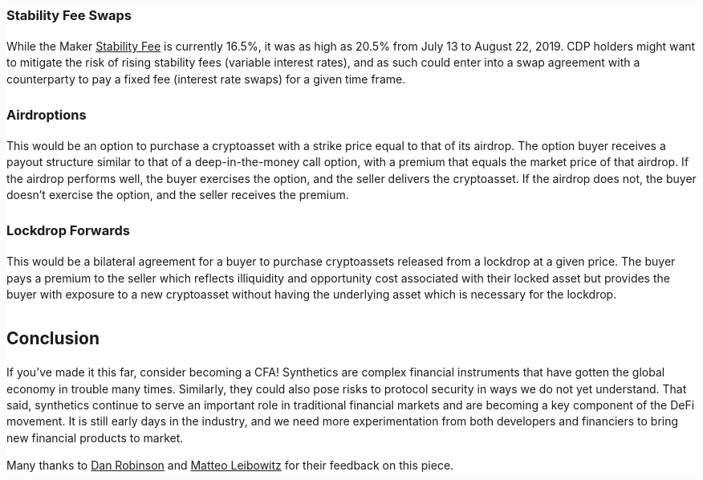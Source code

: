 ### Stability Fee Swaps

While the Maker [Stability Fee](https://mkr.tools/governance/stabilityfee) is currently 16.5%, it was as high as 20.5% from July 13 to August 22, 2019. CDP holders might want to mitigate the risk of rising stability fees (variable interest rates), and as such could enter into a swap agreement with a counterparty to pay a fixed fee (interest rate swaps) for a given time frame.

### Airdroptions

This would be an option to purchase a cryptoasset with a strike price equal to that of its airdrop. The option buyer receives a payout structure similar to that of a deep-in-the-money call option, with a premium that equals the market price of that airdrop. If the airdrop performs well, the buyer exercises the option, and the seller delivers the cryptoasset. If the airdrop does not, the buyer doesn’t exercise the option, and the seller receives the premium.

### Lockdrop Forwards

This would be a bilateral agreement for a buyer to purchase cryptoassets released from a lockdrop at a given price. The buyer pays a premium to the seller which reflects illiquidity and opportunity cost associated with their locked asset but provides the buyer with exposure to a new cryptoasset without having the underlying asset which is necessary for the lockdrop.

## Conclusion

If you’ve made it this far, consider becoming a CFA! Synthetics are complex financial instruments that have gotten the global economy in trouble many times. Similarly, they could also pose risks to protocol security in ways we do not yet understand. That said, synthetics continue to serve an important role in traditional financial markets and are becoming a key component of the DeFi movement. It is still early days in the industry, and we need more experimentation from both developers and financiers to bring new financial products to market.

Many thanks to [Dan Robinson](https://twitter.com/danrobinson) and [Matteo Leibowitz](https://twitter.com/teo_leibowitz) for their feedback on this piece.

